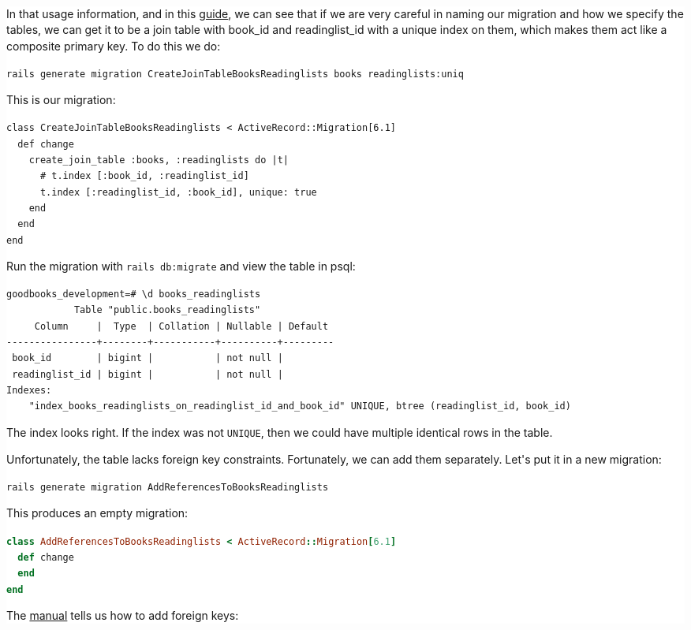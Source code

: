 In that usage information, and in this [guide](https://guides.rubyonrails.org/active_record_migrations.html), we can see that if we are very careful in naming our migration and how we specify the tables, we can get it to be a join table with book_id and readinglist_id with a unique index on them, which makes them act like a composite primary key.  To do this we do:

```
rails generate migration CreateJoinTableBooksReadinglists books readinglists:uniq 
``` 

This is our migration:

```
class CreateJoinTableBooksReadinglists < ActiveRecord::Migration[6.1]
  def change
    create_join_table :books, :readinglists do |t|
      # t.index [:book_id, :readinglist_id]
      t.index [:readinglist_id, :book_id], unique: true
    end
  end
end
```

Run the migration with `rails db:migrate` and view the table in psql:

```
goodbooks_development=# \d books_readinglists
            Table "public.books_readinglists"
     Column     |  Type  | Collation | Nullable | Default
----------------+--------+-----------+----------+---------
 book_id        | bigint |           | not null |
 readinglist_id | bigint |           | not null |
Indexes:
    "index_books_readinglists_on_readinglist_id_and_book_id" UNIQUE, btree (readinglist_id, book_id)
```

The index looks right. If the index was not `UNIQUE`, then we could have multiple identical rows in the table.  

Unfortunately, the table lacks foreign key constraints. Fortunately, we can add them separately.  Let's put it in a new migration:

```
rails generate migration AddReferencesToBooksReadinglists
```

This produces an empty migration:

```ruby
class AddReferencesToBooksReadinglists < ActiveRecord::Migration[6.1]
  def change
  end
end
```

The [manual](https://api.rubyonrails.org/classes/ActiveRecord/ConnectionAdapters/SchemaStatements.html#method-i-add_foreign_key) tells us how to add foreign keys:
